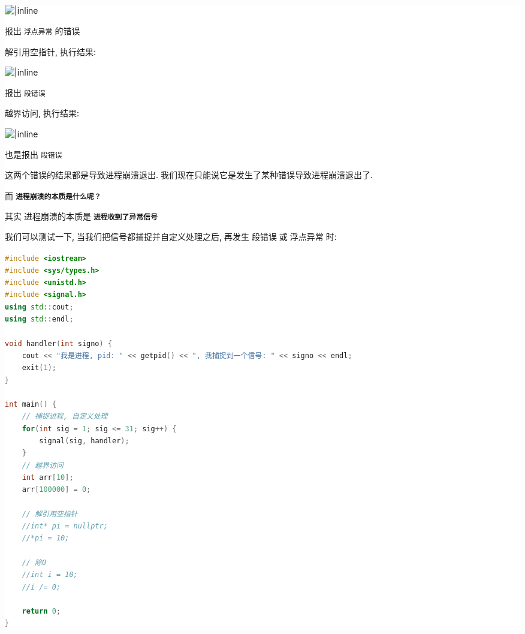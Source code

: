 ![ |inline](https://humid1ch.oss-cn-shanghai.aliyuncs.com/20250722175615617.webp)

报出 `浮点异常` 的错误

解引用空指针, 执行结果: 

![ |inline](https://humid1ch.oss-cn-shanghai.aliyuncs.com/20250722175617228.webp)

报出 `段错误`

越界访问, 执行结果: 

![ |inline](https://humid1ch.oss-cn-shanghai.aliyuncs.com/20250722175619119.webp)

也是报出 `段错误`

这两个错误的结果都是导致进程崩溃退出. 我们现在只能说它是发生了某种错误导致进程崩溃退出了. 

而  **`进程崩溃的本质是什么呢？`**

其实 进程崩溃的本质是  **`进程收到了异常信号`**

我们可以测试一下, 当我们把信号都捕捉并自定义处理之后, 再发生 段错误 或 浮点异常 时: 

```cpp
#include <iostream>
#include <sys/types.h>
#include <unistd.h>
#include <signal.h>
using std::cout;
using std::endl;

void handler(int signo) {
    cout << "我是进程, pid: " << getpid() << ", 我捕捉到一个信号: " << signo << endl;
    exit(1);
}

int main() {
    // 捕捉进程, 自定义处理
    for(int sig = 1; sig <= 31; sig++) {
        signal(sig, handler);
    }
    // 越界访问
    int arr[10];
    arr[100000] = 0;
    
    // 解引用空指针
    //int* pi = nullptr;
    //*pi = 10;

    // 除0	
    //int i = 10;
    //i /= 0;

    return 0;
}
```
